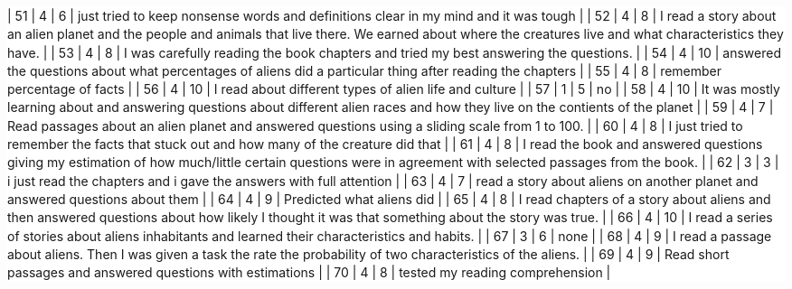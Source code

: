 |       51 |                  4 |                  6 | just tried to keep nonsense words and definitions clear in my mind and it was tough                                                                                                                                                          |
|       52 |                  4 |                  8 | I read a story about an alien planet and the people and animals that live there. We earned about where the creatures live and what characteristics they have.                                                                                |
|       53 |                  4 |                  8 | I was carefully reading the book chapters and tried my best answering the questions.                                                                                                                                                         |
|       54 |                  4 |                 10 | answered the questions about what percentages of aliens did a particular thing after reading the chapters                                                                                                                                    |
|       55 |                  4 |                  8 | remember percentage of facts                                                                                                                                                                                                                 |
|       56 |                  4 |                 10 | I read about different types of alien life and culture                                                                                                                                                                                       |
|       57 |                  1 |                  5 | no                                                                                                                                                                                                                                           |
|       58 |                  4 |                 10 | It was mostly learning about and answering questions about different alien races and how they live on the contients of the planet                                                                                                            |
|       59 |                  4 |                  7 | Read passages about an alien planet and answered questions using a sliding scale from 1 to 100.                                                                                                                                              |
|       60 |                  4 |                  8 | I just tried to remember the facts that stuck out and how many of the creature did that                                                                                                                                                      |
|       61 |                  4 |                  8 | I read the book and answered questions giving my estimation of how much/little certain questions were in agreement with selected passages from the book.                                                                                     |
|       62 |                  3 |                  3 | i just read the chapters and i gave the answers with full attention                                                                                                                                                                          |
|       63 |                  4 |                  7 | read a story about aliens on another planet and answered questions about them                                                                                                                                                                |
|       64 |                  4 |                  9 | Predicted what aliens did                                                                                                                                                                                                                    |
|       65 |                  4 |                  8 | I read chapters of a story about aliens and then answered questions about how likely I thought it was that something about the story was true.                                                                                               |
|       66 |                  4 |                 10 | I read a series of stories about aliens inhabitants and learned their characteristics and habits.                                                                                                                                            |
|       67 |                  3 |                  6 | none                                                                                                                                                                                                                                         |
|       68 |                  4 |                  9 | I read a passage about aliens. Then I was given a task the rate the probability of two characteristics of the aliens.                                                                                                                        |
|       69 |                  4 |                  9 | Read short passages and answered questions with estimations                                                                                                                                                                                  |
|       70 |                  4 |                  8 | tested my reading comprehension                                                                                                                                                                                                              |